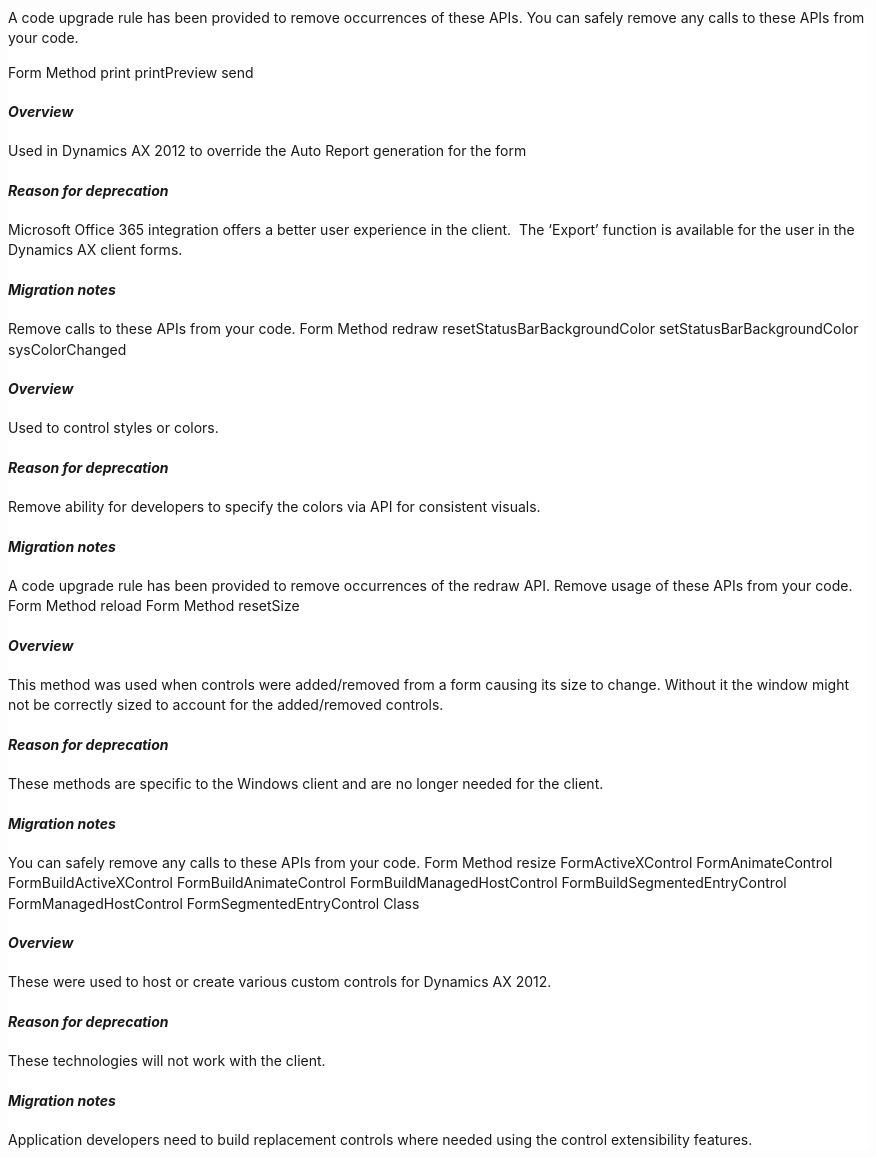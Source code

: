 A code upgrade rule has been provided to remove occurrences of these APIs. You can safely remove any calls to these APIs from your code.</td>
</tr>
<tr class="even">
<td>Form</td>
<td>Method</td>
<td>print printPreview send</td>
<td><h4 id="overview-11"><em>Overview</em></h4>
Used in Dynamics AX 2012 to override the Auto Report generation for the form
<h4 id="reason-for-deprecation-10"><em>Reason for deprecation</em></h4>
Microsoft Office 365 integration offers a better user experience in the client.  The ‘Export’ function is available for the user in the Dynamics AX client forms.
<h4 id="migration-notes-10"><em>Migration notes</em></h4>
Remove calls to these APIs from your code.</td>
</tr>
<tr class="odd">
<td>Form</td>
<td>Method</td>
<td>redraw resetStatusBarBackgroundColor setStatusBarBackgroundColor sysColorChanged</td>
<td><h4 id="overview-12"><em>Overview</em></h4>
Used to control styles or colors.
<h4 id="reason-for-deprecation-11"><em>Reason for deprecation</em></h4>
Remove ability for developers to specify the colors via API for consistent visuals.
<h4 id="migration-notes-11"><em>Migration notes</em></h4>
A code upgrade rule has been provided to remove occurrences of the redraw API. Remove usage of these APIs from your code.</td>
</tr>
<tr class="even">
<td>Form</td>
<td>Method</td>
<td>reload</td>
<td></td>
</tr>
<tr class="odd">
<td>Form</td>
<td>Method</td>
<td>resetSize</td>
<td><h4 id="overview-13"><em>Overview</em></h4>
This method was used when controls were added/removed from a form causing its size to change. Without it the window might not be correctly sized to account for the added/removed controls.
<h4 id="reason-for-deprecation-12"><em>Reason for deprecation</em></h4>
These methods are specific to the Windows client and are no longer needed for the client.
<h4 id="migration-notes-12"><em>Migration notes</em></h4>
You can safely remove any calls to these APIs from your code.</td>
</tr>
<tr class="even">
<td>Form</td>
<td>Method</td>
<td>resize</td>
<td></td>
</tr>
<tr class="odd">
<td>FormActiveXControl FormAnimateControl FormBuildActiveXControl FormBuildAnimateControl FormBuildManagedHostControl FormBuildSegmentedEntryControl FormManagedHostControl FormSegmentedEntryControl</td>
<td>Class</td>
<td></td>
<td><h4 id="overview-14"><em>Overview</em></h4>
These were used to host or create various custom controls for Dynamics AX 2012.
<h4 id="reason-for-deprecation-13"><em>Reason for deprecation</em></h4>
These technologies will not work with the client.
<h4 id="migration-notes-13"><em>Migration notes</em></h4>
Application developers need to build replacement controls where needed using the control extensibility features.</td>